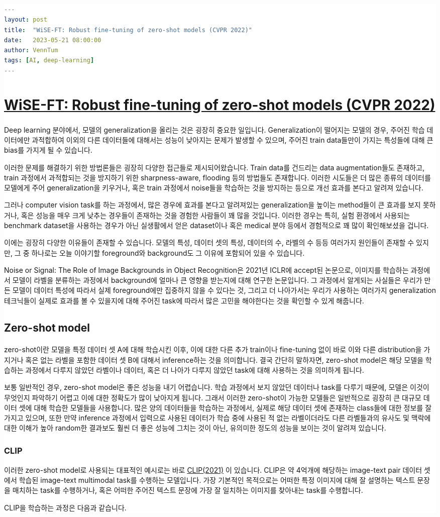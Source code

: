 ```yaml
---
layout: post
title:  "WiSE-FT: Robust fine-tuning of zero-shot models (CVPR 2022)"
date:   2023-05-21 08:00:00
author: VennTum
tags: [AI, deep-learning]
---
```


# [WiSE-FT: Robust fine-tuning of zero-shot models (CVPR 2022)](https://arxiv.org/abs/2109.01903)


Deep learning 분야에서, 모델의 generalization을 올리는 것은 굉장히 중요한 일입니다. Generalization이 떨어지는 모델의 경우, 주어진 학습 데이터에만 과적합하여 이외의 다른 데이터들에 대해서는 성능이 낮아지는 문제가 발생할 수 있으며, 주어진 train data들만이 가지는 특성들에 대해 큰 bias를 가지게 될 수 있습니다.

이러한 문제를 해결하기 위한 방법론들은 굉장히 다양한 접근들로 제시되어왔습니다. Train data를 건드리는 data augmentation들도 존재하고, train 과정에서 과적합되는 것을 방지하기 위한 sharpness-aware, flooding 등의 방법들도 존재합니다. 이러한 시도들은 더 많은 종류의 데이터를 모델에게 주어 generalization을 키우거나, 혹은 train 과정에서 noise들을 학습하는 것을 방지하는 등으로 개선 효과를 본다고 알려져 있습니다.

그러나 computer vision task를 하는 과정에서, 많은 경우에 효과를 본다고 알려져있는 generalization을 높이는 method들이 큰 효과를 보지 못하거나, 혹은 성능을 매우 크게 낮추는 경우들이 존재하는 것을 경험한 사람들이 꽤 많을 것입니다. 이러한 경우는 특히, 실험 환경에서 사용되는 benchmark dataset을 사용하는 경우가 아닌 실생활에서 얻은 dataset이나 혹은 medical 분야 등에서 경험적으로 꽤 많이 확인해보셨을 겁니다.

이에는 굉장히 다양한 이유들이 존재할 수 있습니다. 모델의 특성, 데이터 셋의 특성, 데이터의 수, 라벨의 수 등등 여러가지 원인들이 존재할 수 있지만, 그 중 하나로는 오늘 이야기할 foreground와 background도 그 이유에 포함되어 있을 수 있습니다.

Noise or Signal: The Role of Image Backgrounds in Object Recognition은 2021년 ICLR에 accept된 논문으로, 이미지를 학습하는 과정에서 모델이 라벨을 분류하는 과정에서 background에 얼마나 큰 영향을 받는지에 대해 연구한 논문입니다.
그 과정에서 알게되는 사실들은 우리가 만든 모델이 데이터 특성에 따라서 실제 foreground에만 집중하지 않을 수 있다는 것, 그리고 더 나아가서는 우리가 사용하는 여러가지 generalization 테크닉들이 실제로 효과를 볼 수 있을지에 대해 주어진 task에 따라서 많은 고민을 해야한다는 것을 확인할 수 있게 해줍니다.

## Zero-shot model

zero-shot이란 모델을 특정 데이터 셋 A에 대해 학습시킨 이후, 이에 대한 다른 추가 train이나 fine-tuning 없이 바로 이와 다른 distribution을 가지거나 혹은 없는 라벨을 포함한 데이터 셋 B에 대해서 inference하는 것을 의미합니다. 결국 간단히 말하자면, zero-shot model은 해당 모델을 학습하는 과정에서 다루지 않았던 라벨이나 데이터, 혹은 더 나아가 다루지 않았던 task에 대해 사용하는 것을 의미하게 됩니다.

보통 일반적인 경우, zero-shot model은 좋은 성능을 내기 어렵습니다. 학습 과정에서 보지 않았던 데이터나 task를 다루기 때문에, 모델은 이것이 무엇인지 파악하기 어렵고 이에 대한 정확도가 많이 낮아지게 됩니다. 그래서 이러한 zero-shot이 가능한 모델들은 일반적으로 굉장히 큰 대규모 데이터 셋에 대해 학습한 모델들을 사용합니다. 많은 양의 데이터들을 학습하는 과정에서, 실제로 해당 데이터 셋에 존재하는 class들에 대한 정보를 잘 가지고 있으며, 또한 만약 inference 과정에서 입력으로 사용된 데이터가 학습 중에 사용된 적 없는 라벨이더라도 다른 라벨들과의 유사도 및 맥락에 대한 이해가 높아 random한 결과보도 훨씬 더 좋은 성능에 그치는 것이 아닌, 유의미한 정도의 성능을 보이는 것이 알려져 있습니다.

### CLIP

이러한 zero-shot model로 사용되는 대표적인 예시로는 바로 [CLIP(2021)](https://arxiv.org/abs/2103.00020) 이 있습니다.
CLIP은 약 4억개에 해당하는 image-text pair 데이터 셋에서 학습된 image-text multimodal task를 수행하는 모델입니다. 가장 기본적인 목적으로는 어떠한 특정 이미지에 대해 잘 설명하는 텍스트 문장을 매치하는 task를 수행하거나, 혹은 어떠한 주어진 텍스트 문장에 가장 잘 일치하는 이미지를 찾아내는 task를 수행합니다.

CLIP을 학습하는 과정은 다음과 같습니다.
